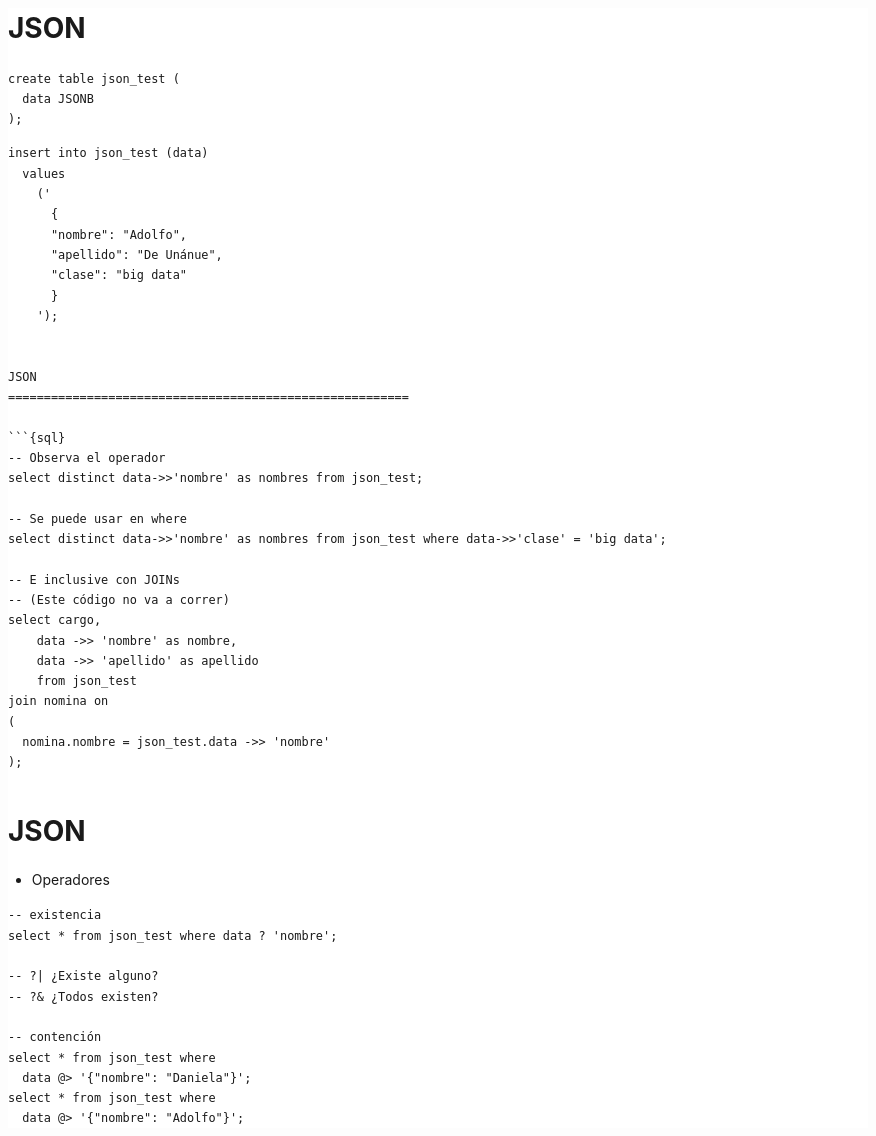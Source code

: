 JSON
=======================================================

```{sql}
create table json_test (
  data JSONB
);
```

```{sql}
insert into json_test (data)
  values
    ('
      {
      "nombre": "Adolfo",
      "apellido": "De Unánue",
      "clase": "big data"
      }
    ');


JSON
========================================================

```{sql}
-- Observa el operador
select distinct data->>'nombre' as nombres from json_test;

-- Se puede usar en where
select distinct data->>'nombre' as nombres from json_test where data->>'clase' = 'big data';

-- E inclusive con JOINs
-- (Este código no va a correr)
select cargo,
    data ->> 'nombre' as nombre,
    data ->> 'apellido' as apellido
    from json_test
join nomina on
(
  nomina.nombre = json_test.data ->> 'nombre'
);
```

JSON
========================================================
- Operadores

```{sql}
-- existencia
select * from json_test where data ? 'nombre';

-- ?| ¿Existe alguno?
-- ?& ¿Todos existen?

-- contención
select * from json_test where
  data @> '{"nombre": "Daniela"}';
select * from json_test where
  data @> '{"nombre": "Adolfo"}';
```
